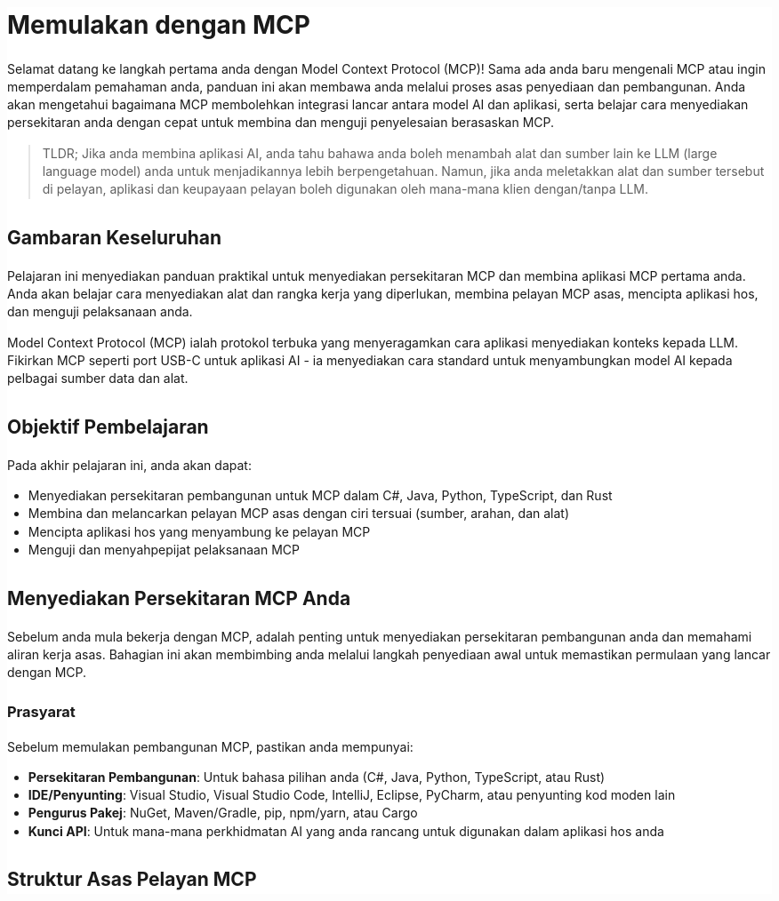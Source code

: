 
# Memulakan dengan MCP

Selamat datang ke langkah pertama anda dengan Model Context Protocol (MCP)! Sama ada anda baru mengenali MCP atau ingin memperdalam pemahaman anda, panduan ini akan membawa anda melalui proses asas penyediaan dan pembangunan. Anda akan mengetahui bagaimana MCP membolehkan integrasi lancar antara model AI dan aplikasi, serta belajar cara menyediakan persekitaran anda dengan cepat untuk membina dan menguji penyelesaian berasaskan MCP.

> TLDR; Jika anda membina aplikasi AI, anda tahu bahawa anda boleh menambah alat dan sumber lain ke LLM (large language model) anda untuk menjadikannya lebih berpengetahuan. Namun, jika anda meletakkan alat dan sumber tersebut di pelayan, aplikasi dan keupayaan pelayan boleh digunakan oleh mana-mana klien dengan/tanpa LLM.

## Gambaran Keseluruhan

Pelajaran ini menyediakan panduan praktikal untuk menyediakan persekitaran MCP dan membina aplikasi MCP pertama anda. Anda akan belajar cara menyediakan alat dan rangka kerja yang diperlukan, membina pelayan MCP asas, mencipta aplikasi hos, dan menguji pelaksanaan anda.

Model Context Protocol (MCP) ialah protokol terbuka yang menyeragamkan cara aplikasi menyediakan konteks kepada LLM. Fikirkan MCP seperti port USB-C untuk aplikasi AI - ia menyediakan cara standard untuk menyambungkan model AI kepada pelbagai sumber data dan alat.

## Objektif Pembelajaran

Pada akhir pelajaran ini, anda akan dapat:

- Menyediakan persekitaran pembangunan untuk MCP dalam C#, Java, Python, TypeScript, dan Rust
- Membina dan melancarkan pelayan MCP asas dengan ciri tersuai (sumber, arahan, dan alat)
- Mencipta aplikasi hos yang menyambung ke pelayan MCP
- Menguji dan menyahpepijat pelaksanaan MCP

## Menyediakan Persekitaran MCP Anda

Sebelum anda mula bekerja dengan MCP, adalah penting untuk menyediakan persekitaran pembangunan anda dan memahami aliran kerja asas. Bahagian ini akan membimbing anda melalui langkah penyediaan awal untuk memastikan permulaan yang lancar dengan MCP.

### Prasyarat

Sebelum memulakan pembangunan MCP, pastikan anda mempunyai:

- **Persekitaran Pembangunan**: Untuk bahasa pilihan anda (C#, Java, Python, TypeScript, atau Rust)
- **IDE/Penyunting**: Visual Studio, Visual Studio Code, IntelliJ, Eclipse, PyCharm, atau penyunting kod moden lain
- **Pengurus Pakej**: NuGet, Maven/Gradle, pip, npm/yarn, atau Cargo
- **Kunci API**: Untuk mana-mana perkhidmatan AI yang anda rancang untuk digunakan dalam aplikasi hos anda

## Struktur Asas Pelayan MCP
